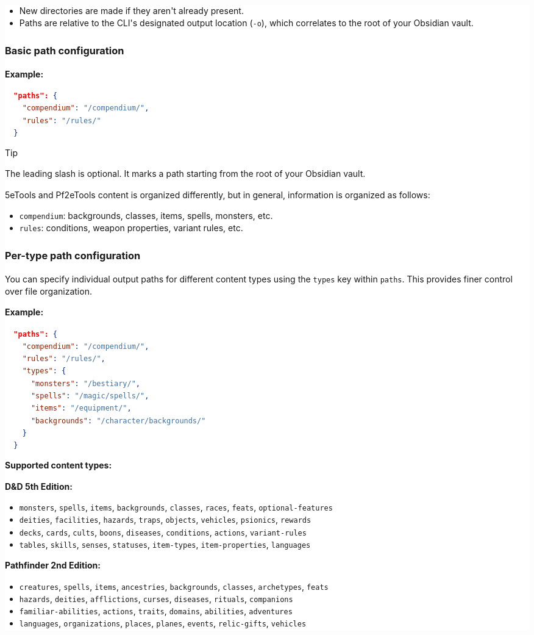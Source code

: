 - New directories are made if they aren't already present.
- Paths are relative to the CLI's designated output location (`-o`), which correlates to the root of your Obsidian vault.

### Basic path configuration

**Example:**

```json
  "paths": {
    "compendium": "/compendium/",
    "rules": "/rules/"
  }
```

> [!TIP]
> The leading slash is optional. It marks a path starting from the root of your Obsidian vault.

5eTools and Pf2eTools content is organized differently, but in general, information is organized as follows:

- `compendium`: backgrounds, classes, items, spells, monsters, etc.
- `rules`: conditions, weapon properties, variant rules, etc.

### Per-type path configuration

You can specify individual output paths for different content types using the `types` key within `paths`. This provides finer control over file organization.

**Example:**

```json
  "paths": {
    "compendium": "/compendium/",
    "rules": "/rules/",
    "types": {
      "monsters": "/bestiary/",
      "spells": "/magic/spells/",
      "items": "/equipment/",
      "backgrounds": "/character/backgrounds/"
    }
  }
```

**Supported content types:**

**D&D 5th Edition:**
- `monsters`, `spells`, `items`, `backgrounds`, `classes`, `races`, `feats`, `optional-features`
- `deities`, `facilities`, `hazards`, `traps`, `objects`, `vehicles`, `psionics`, `rewards`
- `decks`, `cards`, `cults`, `boons`, `diseases`, `conditions`, `actions`, `variant-rules`
- `tables`, `skills`, `senses`, `statuses`, `item-types`, `item-properties`, `languages`

**Pathfinder 2nd Edition:**
- `creatures`, `spells`, `items`, `ancestries`, `backgrounds`, `classes`, `archetypes`, `feats`
- `hazards`, `deities`, `afflictions`, `curses`, `diseases`, `rituals`, `companions`
- `familiar-abilities`, `actions`, `traits`, `domains`, `abilities`, `adventures`
- `languages`, `organizations`, `places`, `planes`, `events`, `relic-gifts`, `vehicles`


[^1]: The working directory is the directory you were in (in the terminal) when you launched the CLI. See <https://en.wikipedia.org/wiki/Working_directory> for more information
[^2]: Example/explanation of absolute vs. relative path: <https://stackoverflow.com/a/10288252>. If you're using relative paths with the CLI, they should be relative to the working directory (see [^1]).
[^3]: A URL is a uniform resource locator, more information at <https://en.wikipedia.org/wiki/URL>.